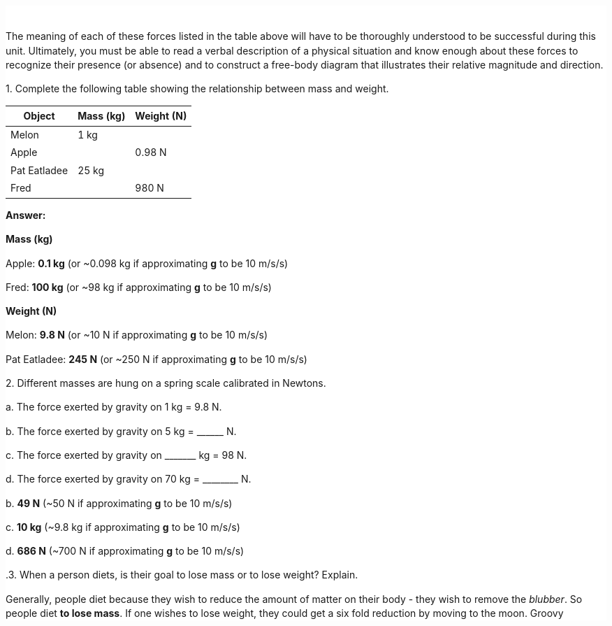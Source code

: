  

The meaning of each of these forces listed in the table above will have
to be thoroughly understood to be successful during this unit.
Ultimately, you must be able to read a verbal description of a physical
situation and know enough about these forces to recognize their presence
(or absence) and to construct a free-body diagram that illustrates their
relative magnitude and direction.

1\. Complete the following table showing the relationship between mass
and weight. 

| **Object**      | **Mass (kg)** | **Weight (N)** |
|-----------------|---------------|----------------|
| Melon           | 1 kg          |                |
| Apple           |               | 0.98 N         |
| Pat Eatladee    | 25 kg         |                |
| Fred            |               | 980 N          |


**Answer:**

**Mass (kg)**

Apple: **0.1 kg** (or \~0.098 kg if approximating **g** to be 10 m/s/s)

Fred: **100 kg** (or \~98 kg if approximating **g** to be 10 m/s/s)

**Weight (N)**

Melon: **9.8 N** (or \~10 N if approximating **g** to be 10 m/s/s)

Pat Eatladee: **245 N** (or \~250 N if approximating **g** to be 10
m/s/s)

2\. Different masses are hung on a spring scale calibrated in Newtons.

a.  The force exerted by gravity on 1 kg = 9.8 N.

b.  The force exerted by gravity on 5 kg = \_\_\_\_\_\_ N.

c.  The force exerted by gravity on \_\_\_\_\_\_\_ kg = 98 N.

d.  The force exerted by gravity on 70 kg = \_\_\_\_\_\_\_\_ N.

b. **49 N** (\~50 N if approximating **g** to be 10 m/s/s)

c. **10 kg** (\~9.8 kg if approximating **g** to be 10 m/s/s)

d. **686 N** (\~700 N if approximating **g** to be 10 m/s/s)

.3. When a person diets, is their goal to lose mass or to lose weight?
Explain.

Generally, people diet because they wish to reduce the amount of matter
on their body - they wish to remove the *blubber*. So people diet **to
lose mass**. If one wishes to lose weight, they could get a six fold
reduction by moving to the moon. Groovy

